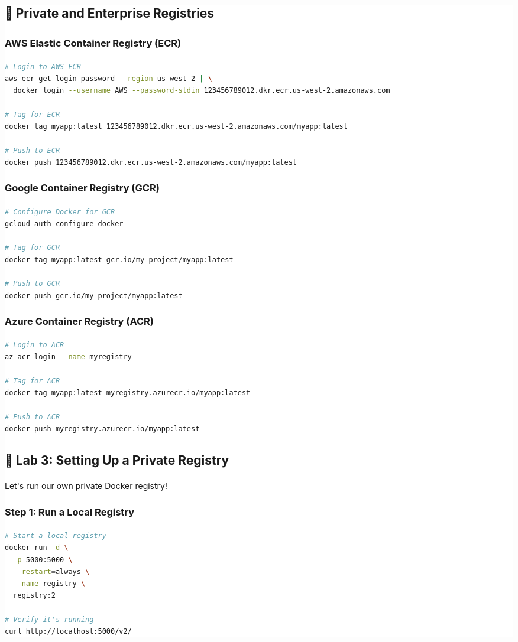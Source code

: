 ## 🏢 Private and Enterprise Registries

### AWS Elastic Container Registry (ECR)

```bash
# Login to AWS ECR
aws ecr get-login-password --region us-west-2 | \
  docker login --username AWS --password-stdin 123456789012.dkr.ecr.us-west-2.amazonaws.com

# Tag for ECR
docker tag myapp:latest 123456789012.dkr.ecr.us-west-2.amazonaws.com/myapp:latest

# Push to ECR
docker push 123456789012.dkr.ecr.us-west-2.amazonaws.com/myapp:latest
```

### Google Container Registry (GCR)

```bash
# Configure Docker for GCR
gcloud auth configure-docker

# Tag for GCR
docker tag myapp:latest gcr.io/my-project/myapp:latest

# Push to GCR
docker push gcr.io/my-project/myapp:latest
```

### Azure Container Registry (ACR)

```bash
# Login to ACR
az acr login --name myregistry

# Tag for ACR
docker tag myapp:latest myregistry.azurecr.io/myapp:latest

# Push to ACR
docker push myregistry.azurecr.io/myapp:latest
```

## 🧪 Lab 3: Setting Up a Private Registry

Let's run our own private Docker registry!

### Step 1: Run a Local Registry

```bash
# Start a local registry
docker run -d \
  -p 5000:5000 \
  --restart=always \
  --name registry \
  registry:2

# Verify it's running
curl http://localhost:5000/v2/
```
